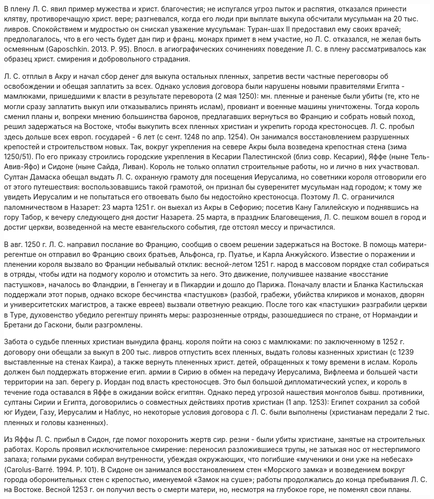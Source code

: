 В плену Л. С. явил пример мужества и христ. благочестия; не испугался угроз пыток и распятия, отказался принести клятву, противоречащую христ. вере; разгневался, когда его люди при выплате выкупа обсчитали мусульман на 20 тыс. ливров. Спокойствием и мудростью он снискал уважение мусульман: Туран-шах II предоставил ему своих врачей; предполагалось, что в его честь будет дан пир и франц. монарх примет в нем участие, но Л. С. отказался, не желая быть осмеянным (Gaposchkin. 2013. P. 95). Впосл. в агиографических сочинениях поведение Л. С. в плену рассматривалось как образец христ. смирения и добровольного страдания.

Л. С. отплыл в Акру и начал сбор денег для выкупа остальных пленных, запретив вести частные переговоры об освобождении и обещая заплатить за всех. Однако условия договора были нарушены новыми правителями Египта - мамлюками, пришедшими к власти в результате переворота (2 мая 1250): мн. пленные и раненые были убиты (те, кто не могли сразу заплатить выкуп или отказывались принять ислам), провиант и военные машины уничтожены. Тогда король сменил планы и, вопреки мнению большинства баронов, предлагавших вернуться во Францию и собрать новый поход, решил задержаться на Востоке, чтобы выкупить всех пленных христиан и укрепить города крестоносцев. Л. С. пробыл здесь дольше всех европ. государей - 6 лет (с сент. 1248 по апр. 1254). Он занимался восстановлением разрушенных крепостей и строительством новых. Так, вокруг укрепления на севере Акры была возведена крепостная стена (зима 1250/51). По его приказу строились городские укрепления в Кесарии Палестинской (близ совр. Кесарии), Яффе (ныне Тель-Авив-Яфо) и Сидоне (ныне Сайда, Ливан). Король не только оплатил строительные работы, но и лично в них участвовал. Султан Дамаска обещал выдать Л. С. охранную грамоту для посещения Иерусалима, но советники короля отговорили его от этого путешествия: воспользовавшись такой грамотой, он признал бы суверенитет мусульман над городом; к тому же увидеть Иерусалим и не попытаться его отвоевать было бы недостойно крестоносца. Поэтому Л. С. ограничился паломничеством в Назарет: 23 марта 1251 г. он выехал из Акры в Сефорию; посетив Кану Галилейскую и поднявшись на гору Табор, к вечеру следующего дня достиг Назарета. 25 марта, в праздник Благовещения, Л. С. пешком вошел в город и достиг церкви, возведенной на месте евангельского события, где отстоял мессу и причастился.

В авг. 1250 г. Л. С. направил послание во Францию, сообщив о своем решении задержаться на Востоке. В помощь матери-регентше он отправил во Францию своих братьев, Альфонса, гр. Пуатье, и Карла Анжуйского. Известие о поражении и пленении короля вызвало во Франции небывалый отклик: весной-летом 1251 г. народ в массовом порядке стал собираться в отряды, чтобы идти на подмогу королю и отомстить за него. Это движение, получившее название «восстание пастушков», началось во Фландрии, в Геннегау и в Пикардии и дошло до Парижа. Поначалу власти и Бланка Кастильская поддержали этот порыв, однако вскоре бесчинства «пастушков» (разбой, грабежи, убийства клириков и монахов, дворян и университетских магистров, а также евреев) вызвали ответную реакцию. После того как «пастушки» разграбили церкви в Туре, духовенство убедило регентшу принять меры: разрозненные отряды, разошедшиеся по стране, от Нормандии и Бретани до Гаскони, были разгромлены.

Забота о судьбе пленных христиан вынудила франц. короля пойти на союз с мамлюками: по заключенному в 1252 г. договору они обещали за выкуп в 200 тыс. ливров отпустить всех пленных, выдать головы казненных христиан (с 1239 выставленные на стенах Каира), а также вернуть плененных христ. детей, обращенных к тому времени в ислам. Король должен был поддержать вторжение егип. армии в Сирию в обмен на передачу Иерусалима, Вифлеема и большей части территории на зап. берегу р. Иордан под власть крестоносцев. Это был большой дипломатический успех, и король в течение года оставался в Яффе в ожидании войск египтян. Однако перед угрозой нашествия монголов бывш. противники, султаны Сирии и Египта, договорились о совместных действиях против христиан (1 апр. 1253): Египет сохранил за собой юг Иудеи, Газу, Иерусалим и Наблус, но некоторые условия договора с Л. С. были выполнены (христианам передали 2 тыс. пленных и головы казненных).

Из Яффы Л. С. прибыл в Сидон, где помог похоронить жертв сир. резни - были убиты христиане, занятые на строительных работах. Король проявил исключительное смирение: переносил разложившиеся трупы, не затыкая нос от нестерпимого запаха; голыми руками собирал внутренности, убеждая окружающих, что погибшие «мученики и они уже на небесах» (Carolus-Barré. 1994. P. 101). В Сидоне он занимался восстановлением стен «Морского замка» и возведением вокруг города оборонительных стен с крепостью, именуемой «Замок на суше»; работы продолжались до конца пребывания Л. С. на Востоке. Весной 1253 г. он получил весть о смерти матери, но, несмотря на глубокое горе, не поменял свои планы.
